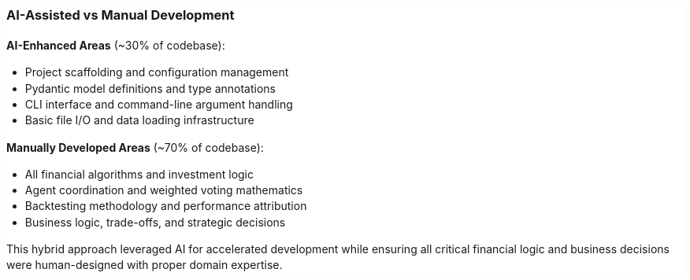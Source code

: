 ### AI-Assisted vs Manual Development
**AI-Enhanced Areas** (~30% of codebase):
- Project scaffolding and configuration management
- Pydantic model definitions and type annotations  
- CLI interface and command-line argument handling
- Basic file I/O and data loading infrastructure

**Manually Developed Areas** (~70% of codebase):
- All financial algorithms and investment logic
- Agent coordination and weighted voting mathematics
- Backtesting methodology and performance attribution
- Business logic, trade-offs, and strategic decisions

This hybrid approach leveraged AI for accelerated development while ensuring all critical financial logic and business decisions were human-designed with proper domain expertise.